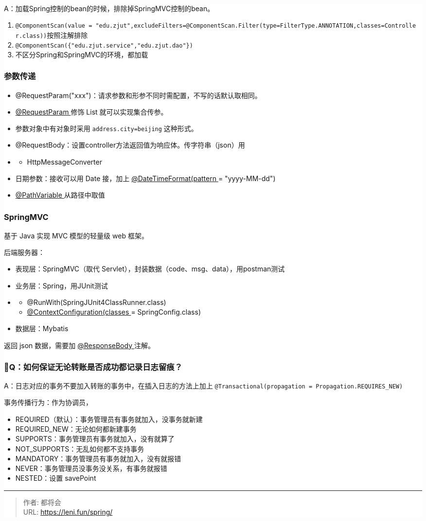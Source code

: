 A：加载Spring控制的bean的时候，排除掉SpringMVC控制的bean。

1. `@ComponentScan(value = "edu.zjut",excludeFilters=@ComponentScan.Filter(type=FilterType.ANNOTATION,classes=Controller.class))`按照注解排除
2. `@ComponentScan({"edu.zjut.service","edu.zjut.dao"})`
3. 不区分Spring和SpringMVC的环境，都加载

### 参数传递

- @RequestParam("xxx")：请求参数和形参不同时需配置，不写的话默认取相同。
- [@RequestParam ]() 修饰 List 就可以实现集合传参。 
- 参数对象中有对象时采用 `address.city=beijing` 这种形式。
- @RequestBody：设置controller方法返回值为响应体。传字符串（json）用 

- - HttpMessageConverter

- 日期参数：接收可以用 Date 接，加上 [@DateTimeFormat(pattern ]() = "yyyy-MM-dd") 
- [@PathVariable ]() 从路径中取值 

### SpringMVC

基于 Java 实现 MVC 模型的轻量级 web 框架。

后端服务器：

- 表现层：SpringMVC（取代 Servlet），封装数据（code、msg、data），用postman测试
- 业务层：Spring，用JUnit测试 

- - @RunWith(SpringJUnit4ClassRunner.class)
  - [@ContextConfiguration(classes ]() = SpringConfig.class) 

- 数据层：Mybatis

返回 json 数据，需要加 [@ResponseBody ]() 注解。 

### 🌟Q：如何保证无论转账是否成功都记录日志留痕？

A：日志对应的事务不要加入转账的事务中，在插入日志的方法上加上 `@Transactional(propagation = Propagation.REQUIRES_NEW)`

事务传播行为：作为协调员，

- REQUIRED（默认）：事务管理员有事务就加入，没事务就新建
- REQUIRED_NEW：无论如何都新建事务
- SUPPORTS：事务管理员有事务就加入，没有就算了
- NOT_SUPPORTS：无乱如何都不支持事务
- MANDATORY：事务管理员有事务就加入，没有就报错
- NEVER：事务管理员没事务没关系，有事务就报错
- NESTED：设置 savePoint


---

> 作者: 都将会  
> URL: https://leni.fun/spring/  


